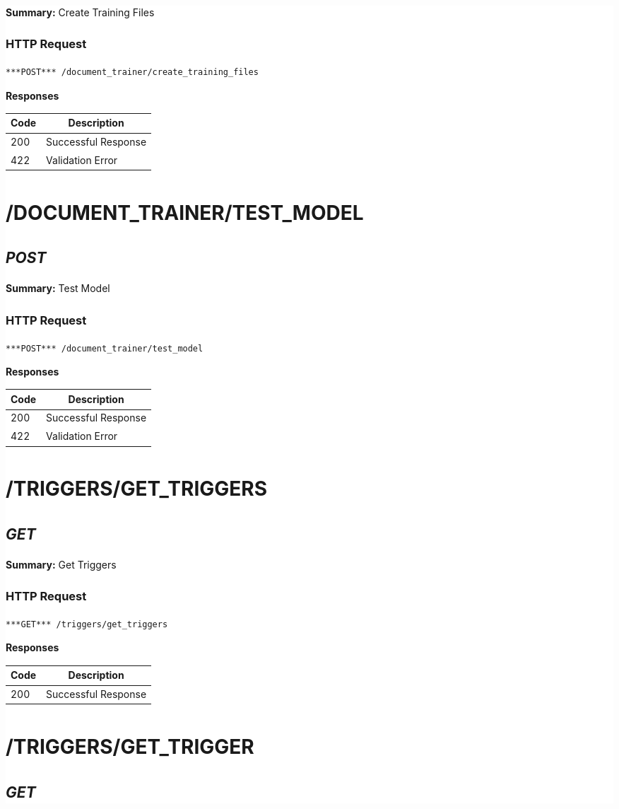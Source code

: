 **Summary:** Create Training Files

### HTTP Request 
`***POST*** /document_trainer/create_training_files` 

**Responses**

| Code | Description |
| ---- | ----------- |
| 200 | Successful Response |
| 422 | Validation Error |

# /DOCUMENT_TRAINER/TEST_MODEL
## ***POST*** 

**Summary:** Test Model

### HTTP Request 
`***POST*** /document_trainer/test_model` 

**Responses**

| Code | Description |
| ---- | ----------- |
| 200 | Successful Response |
| 422 | Validation Error |

# /TRIGGERS/GET_TRIGGERS
## ***GET*** 

**Summary:** Get Triggers

### HTTP Request 
`***GET*** /triggers/get_triggers` 

**Responses**

| Code | Description |
| ---- | ----------- |
| 200 | Successful Response |

# /TRIGGERS/GET_TRIGGER
## ***GET*** 

